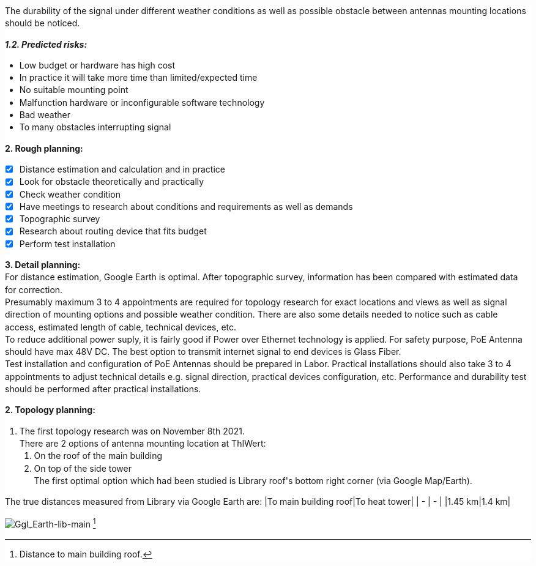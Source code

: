 The durability of the signal under different weather conditions as well as possible obstacle between antennas mounting locations should be noticed.



***1.2. Predicted risks:***
- Low budget or hardware has high cost
- In practice it will take more time than limited/expected time
- No suitable mounting point
- Malfunction hardware or inconfigurable software technology
- Bad weather
- To many obstacles interrupting signal

**2. Rough planning:**
- [x] Distance estimation and calculation and in practice
- [x] Look for obstacle theoretically and practically
- [x] Check weather condition
- [x] Have meetings to research about conditions and requirements as well as demands
- [x] Topographic survey
- [x] Research about routing device that fits budget
- [x] Perform test installation

**3. Detail planning:**  
For distance estimation, Google Earth is optimal. After topographic survey, information has been compared with estimated data for correction.  
Presumably maximum 3 to 4 appointments are required for topology research for exact locations and views as well as signal direction of mounting options and possible weather condition. There are also some details needed to notice such as cable access, estimated length of cable, technical devices, etc.  
To reduce additional power suply, it is fairly good if Power over Ethernet technology is applied. For safety purpose, PoE Antenna should have max 48V DC. The best option to transmit internet signal to end devices is Glass Fiber.  
Test installation and configuration of PoE Antennas should be prepared in Labor.
Practical installations should also take 3 to 4 appointments to adjust technical details e.g. signal direction, practical devices configuration, etc.
Performance and durability test should be performed after practical installations.

**2. Topology planning:**  
1. The first topology research was on November 8th 2021.  
There are 2 options of antenna mounting location at ThIWert:
    1. On the roof of the main building
    2. On top of the side tower  
The first optimal option which had been studied is Library roof's bottom right corner (via Google Map/Earth).

The true distances measured from Library via Google Earth are:
|To main building roof|To heat tower|
| - | - |
|1.45 km|1.4 km|

![Ggl_Earth-lib-main](https://user-images.githubusercontent.com/73235656/148754880-eb0698a9-0673-4b60-ab5e-603409d5ca8a.png) [^2]
[^2]: Distance to main building roof.


[^3]: Distance to heat tower.